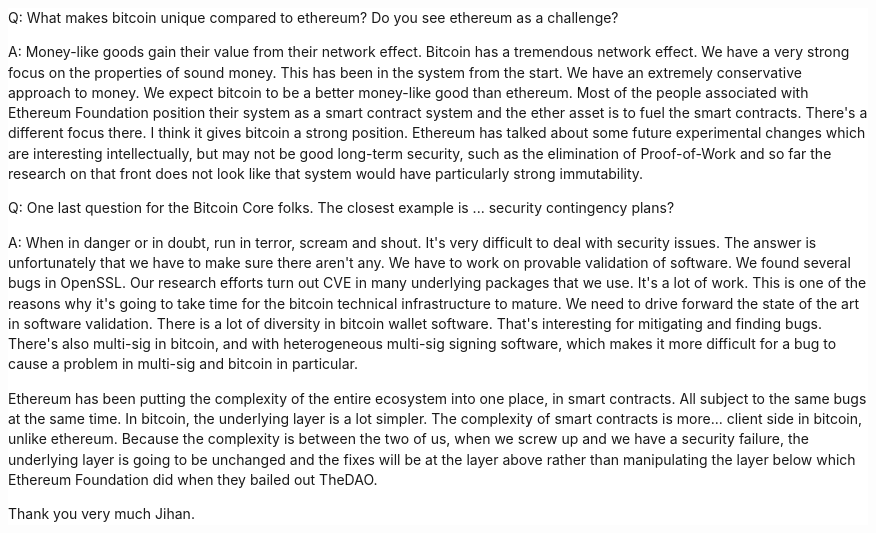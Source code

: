 Q: What makes bitcoin unique compared to ethereum? Do you see ethereum
as a challenge?

A: Money-like goods gain their value from their network effect. Bitcoin
has a tremendous network effect. We have a very strong focus on the
properties of sound money. This has been in the system from the start.
We have an extremely conservative approach to money. We expect bitcoin
to be a better money-like good than ethereum. Most of the people
associated with Ethereum Foundation position their system as a smart
contract system and the ether asset is to fuel the smart contracts.
There's a different focus there. I think it gives bitcoin a strong
position. Ethereum has talked about some future experimental changes
which are interesting intellectually, but may not be good long-term
security, such as the elimination of Proof-of-Work and so far the
research on that front does not look like that system would have
particularly strong immutability.

Q: One last question for the Bitcoin Core folks. The closest example is
... security contingency plans?

A: When in danger or in doubt, run in terror, scream and shout. It's
very difficult to deal with security issues. The answer is unfortunately
that we have to make sure there aren't any. We have to work on provable
validation of software. We found several bugs in OpenSSL. Our research
efforts turn out CVE in many underlying packages that we use. It's a lot
of work. This is one of the reasons why it's going to take time for the
bitcoin technical infrastructure to mature. We need to drive forward the
state of the art in software validation. There is a lot of diversity in
bitcoin wallet software. That's interesting for mitigating and finding
bugs. There's also multi-sig in bitcoin, and with heterogeneous
multi-sig signing software, which makes it more difficult for a bug to
cause a problem in multi-sig and bitcoin in particular.

Ethereum has been putting the complexity of the entire ecosystem into
one place, in smart contracts. All subject to the same bugs at the same
time. In bitcoin, the underlying layer is a lot simpler. The complexity
of smart contracts is more... client side in bitcoin, unlike ethereum.
Because the complexity is between the two of us, when we screw up and we
have a security failure, the underlying layer is going to be unchanged
and the fixes will be at the layer above rather than manipulating the
layer below which Ethereum Foundation did when they bailed out TheDAO.

Thank you very much Jihan.
